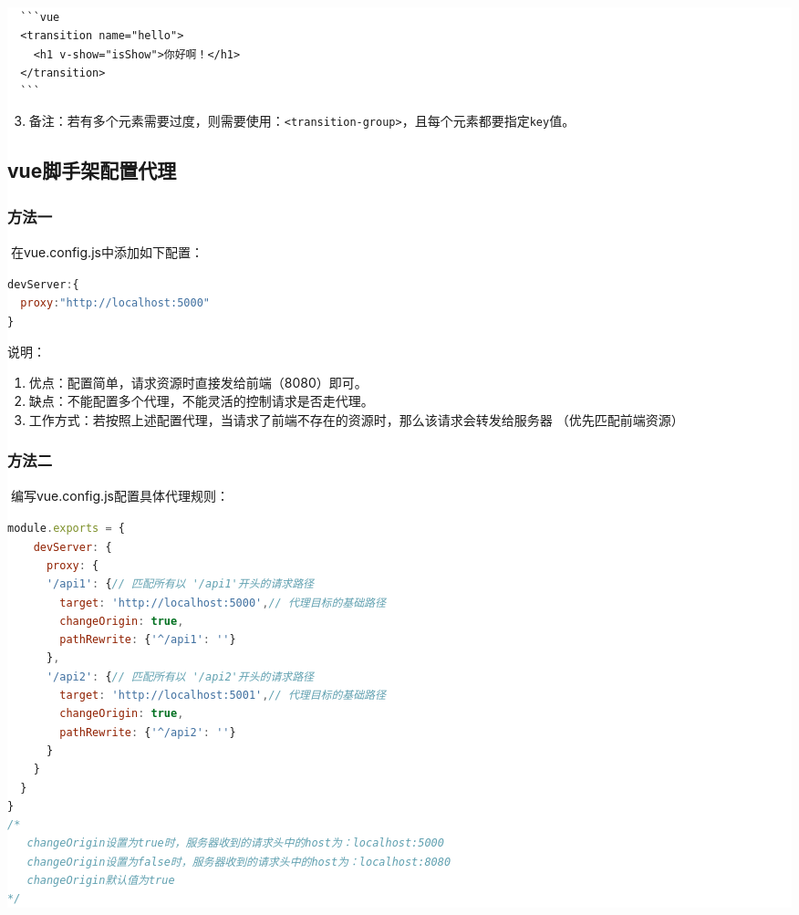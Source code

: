       ```vue
      <transition name="hello">
      	<h1 v-show="isShow">你好啊！</h1>
      </transition>
      ```

   3. 备注：若有多个元素需要过度，则需要使用：```<transition-group>```，且每个元素都要指定```key```值。

## vue脚手架配置代理

### 方法一

​	在vue.config.js中添加如下配置：

```js
devServer:{
  proxy:"http://localhost:5000"
}
```

说明：

1. 优点：配置简单，请求资源时直接发给前端（8080）即可。
2. 缺点：不能配置多个代理，不能灵活的控制请求是否走代理。
3. 工作方式：若按照上述配置代理，当请求了前端不存在的资源时，那么该请求会转发给服务器 （优先匹配前端资源）

### 方法二

​	编写vue.config.js配置具体代理规则：

```js
module.exports = {
	devServer: {
      proxy: {
      '/api1': {// 匹配所有以 '/api1'开头的请求路径
        target: 'http://localhost:5000',// 代理目标的基础路径
        changeOrigin: true,
        pathRewrite: {'^/api1': ''}
      },
      '/api2': {// 匹配所有以 '/api2'开头的请求路径
        target: 'http://localhost:5001',// 代理目标的基础路径
        changeOrigin: true,
        pathRewrite: {'^/api2': ''}
      }
    }
  }
}
/*
   changeOrigin设置为true时，服务器收到的请求头中的host为：localhost:5000
   changeOrigin设置为false时，服务器收到的请求头中的host为：localhost:8080
   changeOrigin默认值为true
*/
```
